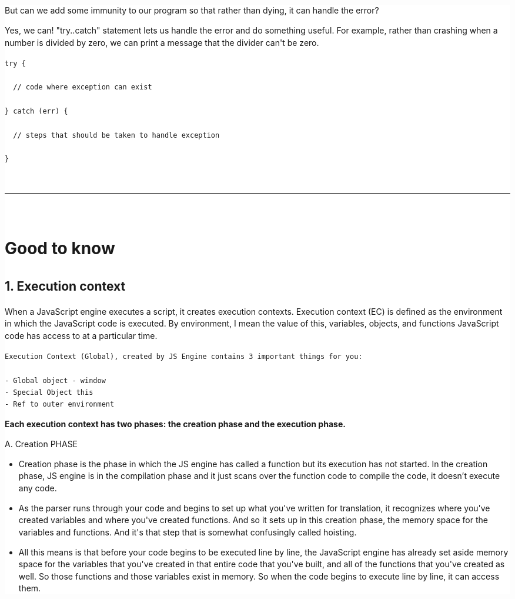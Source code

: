 But can we add some immunity to our program so that rather than dying, it can handle the error?

Yes, we can! "try..catch" statement lets us handle the error and do something useful. For example, rather than crashing when a number is divided by zero, we can print a message that the divider can't be zero.

```
try {

  // code where exception can exist

} catch (err) {

  // steps that should be taken to handle exception

}
```

<br/>
 <hr/>
<br/>


# Good to know

## 1. Execution context

When a JavaScript engine executes a script, it creates execution contexts. Execution context (EC) is defined as the environment in which the JavaScript code is executed. By environment, I mean the value of this, variables, objects, and functions JavaScript code has access to at a particular time.

```
Execution Context (Global), created by JS Engine contains 3 important things for you:

- Global object - window
- Special Object this
- Ref to outer environment
```

**Each execution context has two phases: the creation phase and the execution phase.**

A. Creation PHASE

- Creation phase is the phase in which the JS engine has called a function but its execution has not started. In the creation phase, JS engine is in the compilation phase and it just scans over the function code to compile the code, it doesn’t execute any code.

- As the parser runs through your code and begins to set up what you've written for translation, it recognizes where you've created variables and where you've created functions. And so it sets up in this creation phase, the memory space for the variables and functions. And it's that step that is somewhat confusingly called hoisting.

- All this means is that before your code begins to be executed line by line, the JavaScript engine has already set aside memory space for the variables that you've created in that entire code that you've built, and all of the functions that you've created as well. So those functions and those variables exist in memory. So when the code begins to execute line by line, it can access them.
